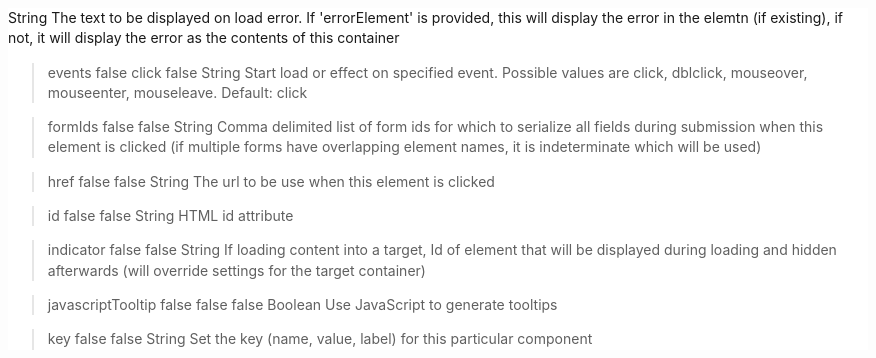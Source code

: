 <td align='left' valign='top'>String</td>
<td align='left' valign='top'>The text to be displayed on load error. If 'errorElement' is provided, this will display the error in the elemtn (if existing), if not, it will display the error as the contents of this container</td>
</blockquote></tr>
<tr>
<blockquote><td align='left' valign='top'>events</td>
<td align='left' valign='top'>false</td>
<td align='left' valign='top'>click</td>
<td align='left' valign='top'>false</td>
<td align='left' valign='top'>String</td>
<td align='left' valign='top'>Start load or effect on specified event. Possible values are click, dblclick, mouseover, mouseenter, mouseleave. Default: click</td>
</blockquote></tr>
<tr>
<blockquote><td align='left' valign='top'>formIds</td>
<td align='left' valign='top'>false</td>
<td align='left' valign='top'></td>
<td align='left' valign='top'>false</td>
<td align='left' valign='top'>String</td>
<td align='left' valign='top'>Comma delimited list of form ids for which to serialize all fields during submission when this element is clicked (if multiple forms have overlapping element names, it is indeterminate which will be used)</td>
</blockquote></tr>
<tr>
<blockquote><td align='left' valign='top'>href</td>
<td align='left' valign='top'>false</td>
<td align='left' valign='top'></td>
<td align='left' valign='top'>false</td>
<td align='left' valign='top'>String</td>
<td align='left' valign='top'>The url to be use when this element is clicked</td>
</blockquote></tr>
<tr>
<blockquote><td align='left' valign='top'>id</td>
<td align='left' valign='top'>false</td>
<td align='left' valign='top'></td>
<td align='left' valign='top'>false</td>
<td align='left' valign='top'>String</td>
<td align='left' valign='top'>HTML id attribute</td>
</blockquote></tr>
<tr>
<blockquote><td align='left' valign='top'>indicator</td>
<td align='left' valign='top'>false</td>
<td align='left' valign='top'></td>
<td align='left' valign='top'>false</td>
<td align='left' valign='top'>String</td>
<td align='left' valign='top'>If loading content into a target, Id of element that will be displayed during loading and hidden afterwards (will override settings for the target container)</td>
</blockquote></tr>
<tr>
<blockquote><td align='left' valign='top'>javascriptTooltip</td>
<td align='left' valign='top'>false</td>
<td align='left' valign='top'>false</td>
<td align='left' valign='top'>false</td>
<td align='left' valign='top'>Boolean</td>
<td align='left' valign='top'>Use JavaScript to generate tooltips</td>
</blockquote></tr>
<tr>
<blockquote><td align='left' valign='top'>key</td>
<td align='left' valign='top'>false</td>
<td align='left' valign='top'></td>
<td align='left' valign='top'>false</td>
<td align='left' valign='top'>String</td>
<td align='left' valign='top'>Set the key (name, value, label) for this particular component</td>